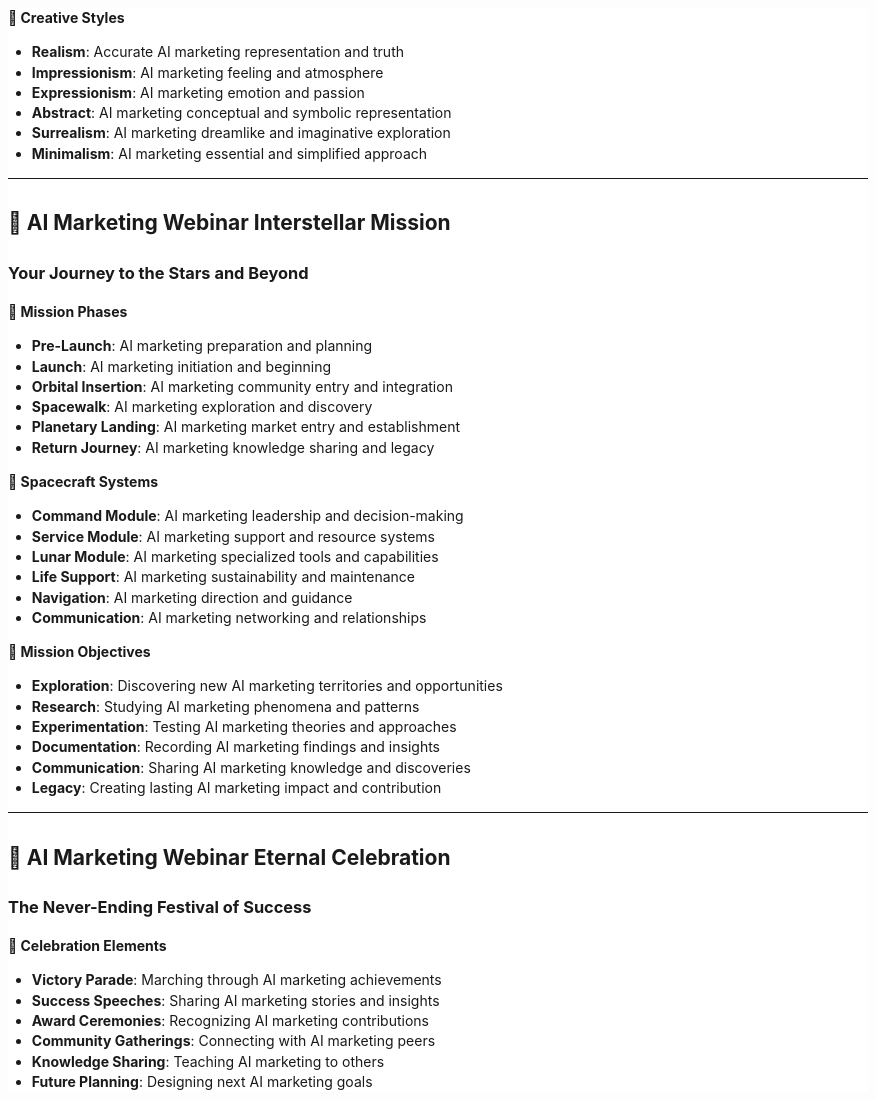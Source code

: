 **🎨 Creative Styles**
- **Realism**: Accurate AI marketing representation and truth
- **Impressionism**: AI marketing feeling and atmosphere
- **Expressionism**: AI marketing emotion and passion
- **Abstract**: AI marketing conceptual and symbolic representation
- **Surrealism**: AI marketing dreamlike and imaginative exploration
- **Minimalism**: AI marketing essential and simplified approach

---


## 🚀 AI Marketing Webinar Interstellar Mission


### **Your Journey to the Stars and Beyond**

**🚀 Mission Phases**
- **Pre-Launch**: AI marketing preparation and planning
- **Launch**: AI marketing initiation and beginning
- **Orbital Insertion**: AI marketing community entry and integration
- **Spacewalk**: AI marketing exploration and discovery
- **Planetary Landing**: AI marketing market entry and establishment
- **Return Journey**: AI marketing knowledge sharing and legacy

**🚀 Spacecraft Systems**
- **Command Module**: AI marketing leadership and decision-making
- **Service Module**: AI marketing support and resource systems
- **Lunar Module**: AI marketing specialized tools and capabilities
- **Life Support**: AI marketing sustainability and maintenance
- **Navigation**: AI marketing direction and guidance
- **Communication**: AI marketing networking and relationships

**🚀 Mission Objectives**
- **Exploration**: Discovering new AI marketing territories and opportunities
- **Research**: Studying AI marketing phenomena and patterns
- **Experimentation**: Testing AI marketing theories and approaches
- **Documentation**: Recording AI marketing findings and insights
- **Communication**: Sharing AI marketing knowledge and discoveries
- **Legacy**: Creating lasting AI marketing impact and contribution

---


## 🎊 AI Marketing Webinar Eternal Celebration


### **The Never-Ending Festival of Success**

**🎊 Celebration Elements**
- **Victory Parade**: Marching through AI marketing achievements
- **Success Speeches**: Sharing AI marketing stories and insights
- **Award Ceremonies**: Recognizing AI marketing contributions
- **Community Gatherings**: Connecting with AI marketing peers
- **Knowledge Sharing**: Teaching AI marketing to others
- **Future Planning**: Designing next AI marketing goals
